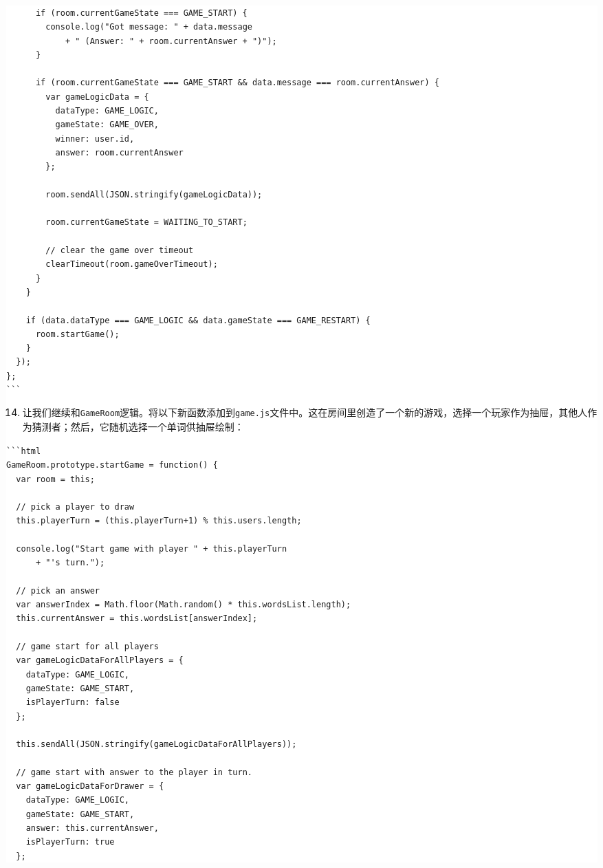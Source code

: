          if (room.currentGameState === GAME_START) {
            console.log("Got message: " + data.message 
                + " (Answer: " + room.currentAnswer + ")");
          }

          if (room.currentGameState === GAME_START && data.message === room.currentAnswer) {
            var gameLogicData = {
              dataType: GAME_LOGIC,
              gameState: GAME_OVER,
              winner: user.id,
              answer: room.currentAnswer
            };

            room.sendAll(JSON.stringify(gameLogicData));

            room.currentGameState = WAITING_TO_START;

            // clear the game over timeout
            clearTimeout(room.gameOverTimeout);
          }
        }

        if (data.dataType === GAME_LOGIC && data.gameState === GAME_RESTART) {
          room.startGame();
        }
      });
    };
    ```

14.  让我们继续和`GameRoom`逻辑。将以下新函数添加到`game.js`文件中。这在房间里创造了一个新的游戏，选择一个玩家作为抽屉，其他人作为猜测者；然后，它随机选择一个单词供抽屉绘制：

    ```html
    GameRoom.prototype.startGame = function() {
      var room = this;

      // pick a player to draw
      this.playerTurn = (this.playerTurn+1) % this.users.length;

      console.log("Start game with player " + this.playerTurn 
          + "'s turn.");

      // pick an answer
      var answerIndex = Math.floor(Math.random() * this.wordsList.length);
      this.currentAnswer = this.wordsList[answerIndex];

      // game start for all players
      var gameLogicDataForAllPlayers = {
        dataType: GAME_LOGIC,
        gameState: GAME_START,
        isPlayerTurn: false
      };

      this.sendAll(JSON.stringify(gameLogicDataForAllPlayers));

      // game start with answer to the player in turn.
      var gameLogicDataForDrawer = {
        dataType: GAME_LOGIC,
        gameState: GAME_START,
        answer: this.currentAnswer,
        isPlayerTurn: true
      };
